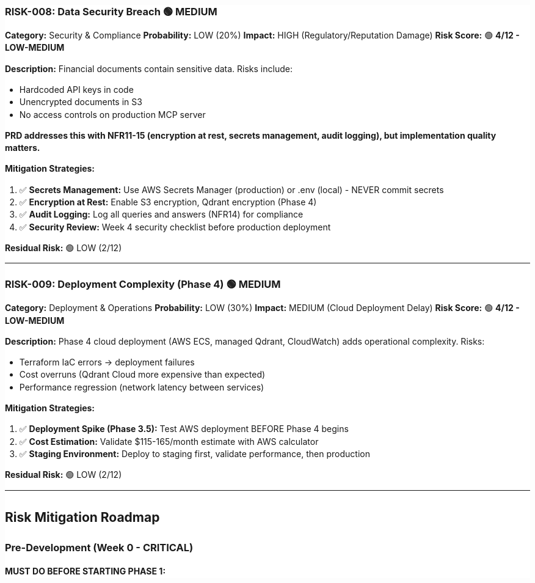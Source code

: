 ### RISK-008: Data Security Breach 🟢 MEDIUM

**Category:** Security & Compliance
**Probability:** LOW (20%)
**Impact:** HIGH (Regulatory/Reputation Damage)
**Risk Score:** 🟢 **4/12 - LOW-MEDIUM**

**Description:**
Financial documents contain sensitive data. Risks include:
- Hardcoded API keys in code
- Unencrypted documents in S3
- No access controls on production MCP server

**PRD addresses this with NFR11-15 (encryption at rest, secrets management, audit logging), but implementation quality matters.**

**Mitigation Strategies:**
1. ✅ **Secrets Management:** Use AWS Secrets Manager (production) or .env (local) - NEVER commit secrets
2. ✅ **Encryption at Rest:** Enable S3 encryption, Qdrant encryption (Phase 4)
3. ✅ **Audit Logging:** Log all queries and answers (NFR14) for compliance
4. ✅ **Security Review:** Week 4 security checklist before production deployment

**Residual Risk:** 🟢 LOW (2/12)

---

### RISK-009: Deployment Complexity (Phase 4) 🟢 MEDIUM

**Category:** Deployment & Operations
**Probability:** LOW (30%)
**Impact:** MEDIUM (Cloud Deployment Delay)
**Risk Score:** 🟢 **4/12 - LOW-MEDIUM**

**Description:**
Phase 4 cloud deployment (AWS ECS, managed Qdrant, CloudWatch) adds operational complexity. Risks:
- Terraform IaC errors → deployment failures
- Cost overruns (Qdrant Cloud more expensive than expected)
- Performance regression (network latency between services)

**Mitigation Strategies:**
1. ✅ **Deployment Spike (Phase 3.5):** Test AWS deployment BEFORE Phase 4 begins
2. ✅ **Cost Estimation:** Validate $115-165/month estimate with AWS calculator
3. ✅ **Staging Environment:** Deploy to staging first, validate performance, then production

**Residual Risk:** 🟢 LOW (2/12)

---

## Risk Mitigation Roadmap

### Pre-Development (Week 0 - CRITICAL)

**MUST DO BEFORE STARTING PHASE 1:**
